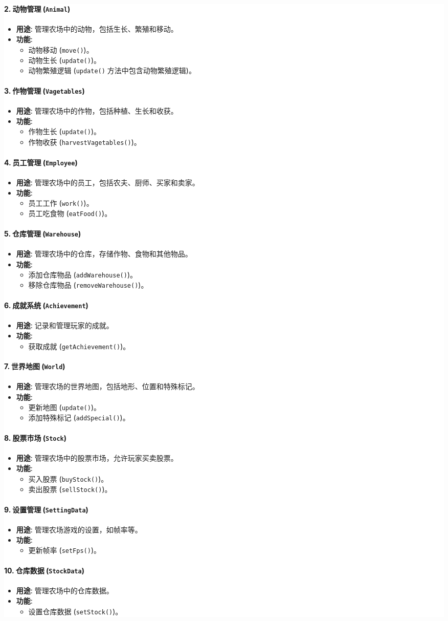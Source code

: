 #### 2. 动物管理 (`Animal`)
- **用途**: 管理农场中的动物，包括生长、繁殖和移动。
- **功能**:
  - 动物移动 (`move()`)。
  - 动物生长 (`update()`)。
  - 动物繁殖逻辑 (`update()` 方法中包含动物繁殖逻辑)。

#### 3. 作物管理 (`Vagetables`)
- **用途**: 管理农场中的作物，包括种植、生长和收获。
- **功能**:
  - 作物生长 (`update()`)。
  - 作物收获 (`harvestVagetables()`)。

#### 4. 员工管理 (`Employee`)
- **用途**: 管理农场中的员工，包括农夫、厨师、买家和卖家。
- **功能**:
  - 员工工作 (`work()`)。
  - 员工吃食物 (`eatFood()`)。

#### 5. 仓库管理 (`Warehouse`)
- **用途**: 管理农场中的仓库，存储作物、食物和其他物品。
- **功能**:
  - 添加仓库物品 (`addWarehouse()`)。
  - 移除仓库物品 (`removeWarehouse()`)。

#### 6. 成就系统 (`Achievement`)
- **用途**: 记录和管理玩家的成就。
- **功能**:
  - 获取成就 (`getAchievement()`)。

#### 7. 世界地图 (`World`)
- **用途**: 管理农场的世界地图，包括地形、位置和特殊标记。
- **功能**:
  - 更新地图 (`update()`)。
  - 添加特殊标记 (`addSpecial()`)。

#### 8. 股票市场 (`Stock`)
- **用途**: 管理农场中的股票市场，允许玩家买卖股票。
- **功能**:
  - 买入股票 (`buyStock()`)。
  - 卖出股票 (`sellStock()`)。

#### 9. 设置管理 (`SettingData`)
- **用途**: 管理农场游戏的设置，如帧率等。
- **功能**:
  - 更新帧率 (`setFps()`)。

#### 10. 仓库数据 (`StockData`)
- **用途**: 管理农场中的仓库数据。
- **功能**:
  - 设置仓库数据 (`setStock()`)。
